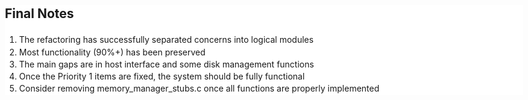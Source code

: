 ## Final Notes

1. The refactoring has successfully separated concerns into logical modules
2. Most functionality (90%+) has been preserved
3. The main gaps are in host interface and some disk management functions
4. Once the Priority 1 items are fixed, the system should be fully functional
5. Consider removing memory_manager_stubs.c once all functions are properly implemented